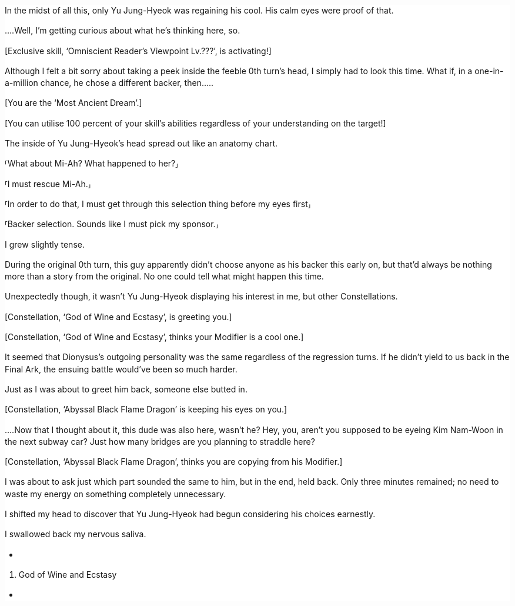 In the midst of all this, only Yu Jung-Hyeok was regaining his cool. His calm eyes were proof of that.

….Well, I’m getting curious about what he’s thinking here, so.

[Exclusive skill, ‘Omniscient Reader’s Viewpoint Lv.???’, is activating!]

Although I felt a bit sorry about taking a peek inside the feeble 0th turn’s head, I simply had to look this time. What if, in a one-in-a-million chance, he chose a different backer, then…..

[You are the ‘Most Ancient Dream’.]

[You can utilise 100 percent of your skill’s abilities regardless of your understanding on the target!]

The inside of Yu Jung-Hyeok’s head spread out like an anatomy chart.

⸢What about Mi-Ah? What happened to her?⸥

⸢I must rescue Mi-Ah.⸥

⸢In order to do that, I must get through this selection thing before my eyes first⸥

⸢Backer selection. Sounds like I must pick my sponsor.⸥

I grew slightly tense.

During the original 0th turn, this guy apparently didn’t choose anyone as his backer this early on, but that’d always be nothing more than a story from the original. No one could tell what might happen this time.

Unexpectedly though, it wasn’t Yu Jung-Hyeok displaying his interest in me, but other Constellations.

[Constellation, ‘God of Wine and Ecstasy’, is greeting you.]

[Constellation, ‘God of Wine and Ecstasy’, thinks your Modifier is a cool one.]

It seemed that Dionysus’s outgoing personality was the same regardless of the regression turns. If he didn’t yield to us back in the Final Ark, the ensuing battle would’ve been so much harder.

Just as I was about to greet him back, someone else butted in.

[Constellation, ‘Abyssal Black Flame Dragon’ is keeping his eyes on you.]

….Now that I thought about it, this dude was also here, wasn’t he? Hey, you, aren’t you supposed to be eyeing Kim Nam-Woon in the next subway car? Just how many bridges are you planning to straddle here?

[Constellation, ‘Abyssal Black Flame Dragon’, thinks you are copying from his Modifier.]

I was about to ask just which part sounded the same to him, but in the end, held back. Only three minutes remained; no need to waste my energy on something completely unnecessary.

I shifted my head to discover that Yu Jung-Hyeok had begun considering his choices earnestly.

I swallowed back my nervous saliva.

-

1. God of Wine and Ecstasy

-

